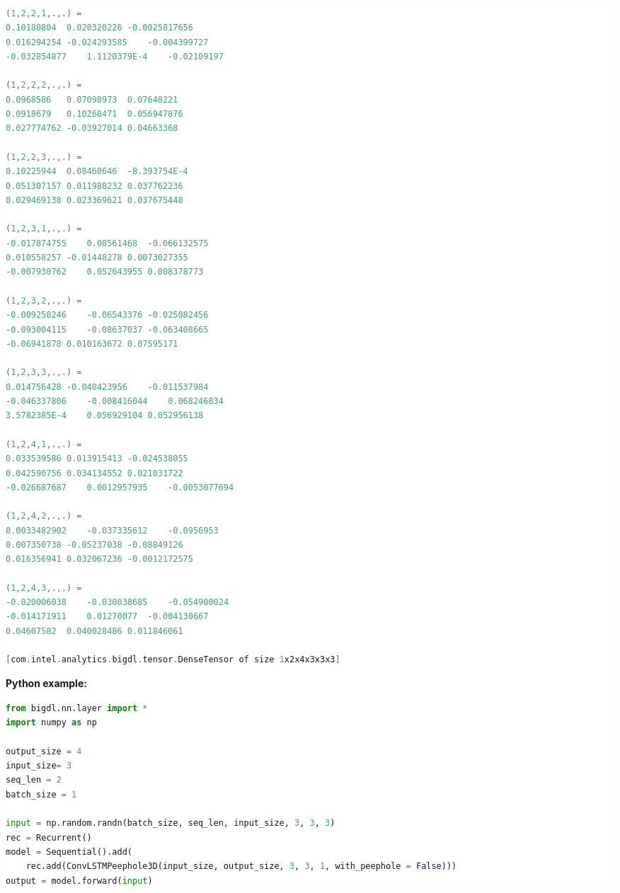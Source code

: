 ```scala
(1,2,2,1,.,.) =
0.10180804	0.020320226	-0.0025817656	
0.016294254	-0.024293585	-0.004399727	
-0.032854877	1.1120379E-4	-0.02109197	

(1,2,2,2,.,.) =
0.0968586	0.07098973	0.07648221	
0.0918679	0.10268471	0.056947876	
0.027774762	-0.03927014	0.04663368	

(1,2,2,3,.,.) =
0.10225944	0.08460646	-8.393754E-4	
0.051307157	0.011988232	0.037762236	
0.029469138	0.023369621	0.037675448	

(1,2,3,1,.,.) =
-0.017874755	0.08561468	-0.066132575	
0.010558257	-0.01448278	0.0073027355	
-0.007930762	0.052643955	0.008378773	

(1,2,3,2,.,.) =
-0.009250246	-0.06543376	-0.025082456	
-0.093004115	-0.08637037	-0.063408665	
-0.06941878	0.010163672	0.07595171	

(1,2,3,3,.,.) =
0.014756428	-0.040423956	-0.011537984	
-0.046337806	-0.008416044	0.068246834	
3.5782385E-4	0.056929104	0.052956138	

(1,2,4,1,.,.) =
0.033539586	0.013915413	-0.024538055	
0.042590756	0.034134552	0.021031722	
-0.026687687	0.0012957935	-0.0053077694	

(1,2,4,2,.,.) =
0.0033482902	-0.037335612	-0.0956953	
0.007350738	-0.05237038	-0.08849126	
0.016356941	0.032067236	-0.0012172575	

(1,2,4,3,.,.) =
-0.020006038	-0.030038685	-0.054900024	
-0.014171911	0.01270077	-0.004130667	
0.04607582	0.040028486	0.011846061	

[com.intel.analytics.bigdl.tensor.DenseTensor of size 1x2x4x3x3x3]

```
**Python example:**
```python
from bigdl.nn.layer import *
import numpy as np

output_size = 4
input_size= 3
seq_len = 2
batch_size = 1
               
input = np.random.randn(batch_size, seq_len, input_size, 3, 3, 3)
rec = Recurrent()
model = Sequential().add(
    rec.add(ConvLSTMPeephole3D(input_size, output_size, 3, 3, 1, with_peephole = False)))
output = model.forward(input)
```